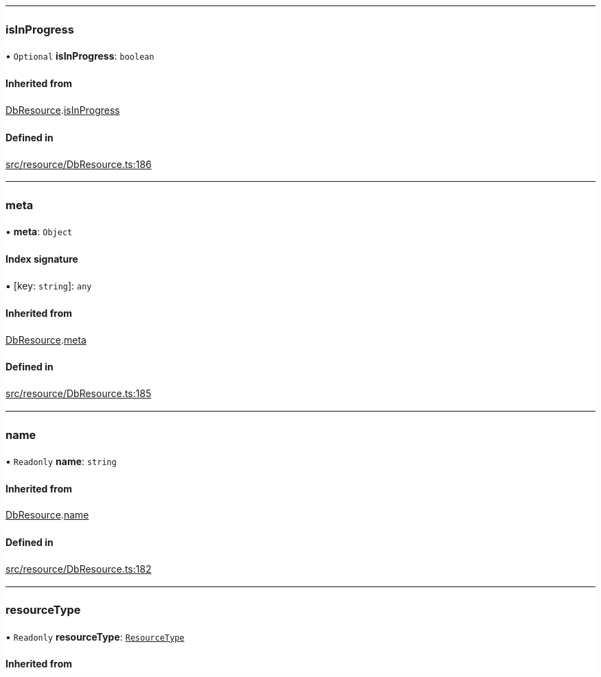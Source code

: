 ___

### isInProgress

• `Optional` **isInProgress**: `boolean`

#### Inherited from

[DbResource](DbResource.md).[isInProgress](DbResource.md#isinprogress)

#### Defined in

[src/resource/DbResource.ts:186](https://github.com/l-v-yonsama/db-drivers/blob/3a1f947567650084d0221d011fc1037d83089c8e/src/resource/DbResource.ts#L186)

___

### meta

• **meta**: `Object`

#### Index signature

▪ [key: `string`]: `any`

#### Inherited from

[DbResource](DbResource.md).[meta](DbResource.md#meta)

#### Defined in

[src/resource/DbResource.ts:185](https://github.com/l-v-yonsama/db-drivers/blob/3a1f947567650084d0221d011fc1037d83089c8e/src/resource/DbResource.ts#L185)

___

### name

• `Readonly` **name**: `string`

#### Inherited from

[DbResource](DbResource.md).[name](DbResource.md#name)

#### Defined in

[src/resource/DbResource.ts:182](https://github.com/l-v-yonsama/db-drivers/blob/3a1f947567650084d0221d011fc1037d83089c8e/src/resource/DbResource.ts#L182)

___

### resourceType

• `Readonly` **resourceType**: [`ResourceType`](../modules.md#resourcetype)

#### Inherited from
